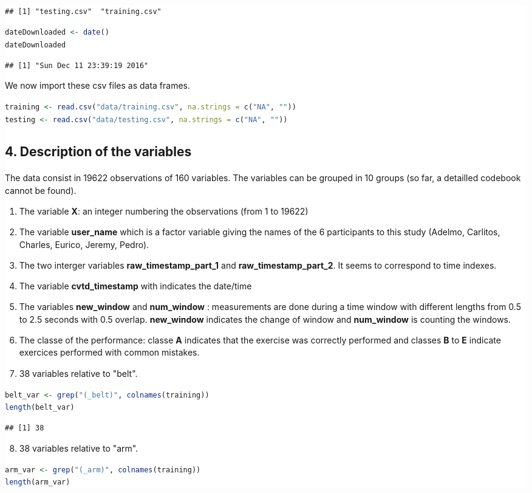 ```
## [1] "testing.csv"  "training.csv"
```

```r
dateDownloaded <- date()
dateDownloaded
```

```
## [1] "Sun Dec 11 23:39:19 2016"
```

We now import these csv files as data frames.


```r
training <- read.csv("data/training.csv", na.strings = c("NA", ""))
testing <- read.csv("data/testing.csv", na.strings = c("NA", ""))
```

## 4. Description of the variables

The data consist in 19622 observations of 160 variables. The variables 
can be grouped in 10 groups (so far, a detailled codebook cannot be found).

1. The variable **X**: an integer numbering the observations (from 1 to 19622)

2. The variable **user_name** which is a factor variable giving the names of the 
6 participants to this study (Adelmo, Carlitos, Charles, Eurico, Jeremy, Pedro).

3. The two interger variables **raw_timestamp_part_1** and 
**raw_timestamp_part_2**. It seems to correspond to time indexes.

4. The variable **cvtd_timestamp** with indicates the date/time 

5. The variables **new_window** and **num_window** : measurements are done 
during a time window with different lengths from 0.5 to 2.5 seconds with 0.5 overlap. **new_window** indicates the change of window and **num_window** is counting the 
windows.

6. The classe of the performance: classe **A** indicates that the exercise was 
correctly performed and classes **B** to **E** indicate exercices performed with 
common mistakes.

7. 38 variables relative to "belt".


```r
belt_var <- grep("(_belt)", colnames(training))
length(belt_var)
```

```
## [1] 38
```

8. 38 variables relative to "arm".


```r
arm_var <- grep("(_arm)", colnames(training))
length(arm_var)
```
